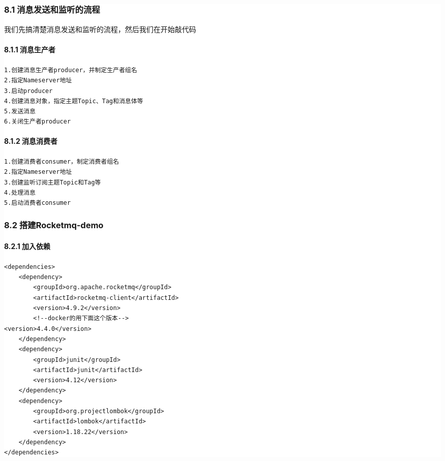 ### 8.1 消息发送和监听的流程

我们先搞清楚消息发送和监听的流程，然后我们在开始敲代码

#### 8.1.1 消息生产者

```
1.创建消息生产者producer，并制定生产者组名
2.指定Nameserver地址
3.启动producer
4.创建消息对象，指定主题Topic、Tag和消息体等
5.发送消息
6.关闭生产者producer
```

#### 8.1.2 消息消费者

```
1.创建消费者consumer，制定消费者组名
2.指定Nameserver地址
3.创建监听订阅主题Topic和Tag等
4.处理消息
5.启动消费者consumer
```



### 8.2 搭建Rocketmq-demo

#### 8.2.1 加入依赖

```
<dependencies>
    <dependency>
        <groupId>org.apache.rocketmq</groupId>
        <artifactId>rocketmq-client</artifactId>
        <version>4.9.2</version>
        <!--docker的用下面这个版本-->
<version>4.4.0</version>
    </dependency>
    <dependency>
        <groupId>junit</groupId>
        <artifactId>junit</artifactId>
        <version>4.12</version>
    </dependency>
    <dependency>
        <groupId>org.projectlombok</groupId>
        <artifactId>lombok</artifactId>
        <version>1.18.22</version>
    </dependency>
</dependencies>
```


